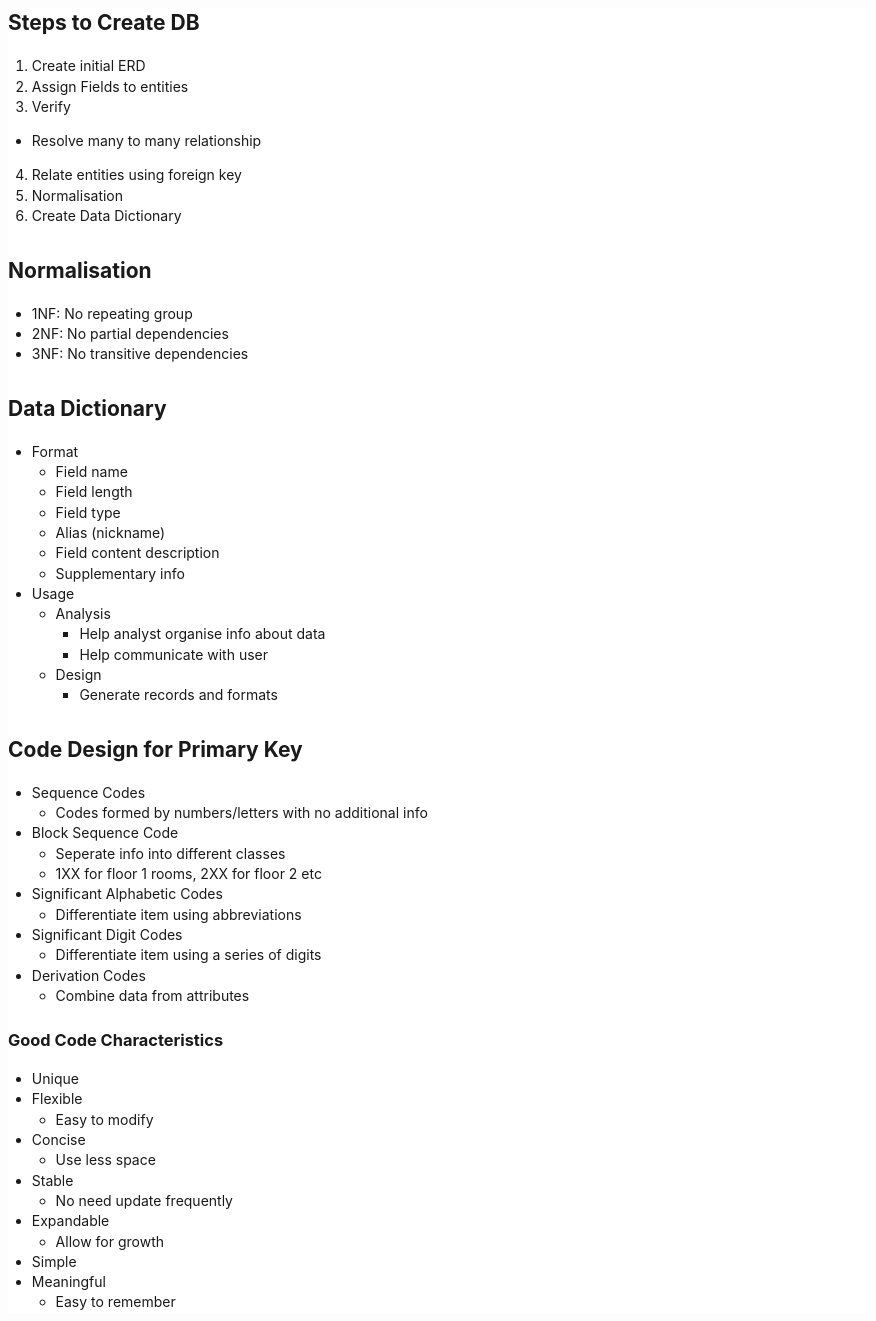 ## Steps to Create DB
1. Create initial ERD
2. Assign Fields to entities
3. Verify
  - Resolve many to many relationship
4. Relate entities using foreign key
5. Normalisation
6. Create Data Dictionary

## Normalisation
- 1NF: No repeating group
- 2NF: No partial dependencies
- 3NF: No transitive dependencies

## Data Dictionary
- Format
  - Field name
  - Field length
  - Field type
  - Alias (nickname)
  - Field content description
  - Supplementary info
- Usage
  - Analysis
    - Help analyst organise info about data
    - Help communicate with user
  - Design
    - Generate records and formats

## Code Design for Primary Key
- Sequence Codes
  - Codes formed by numbers/letters with no additional info
- Block Sequence Code
  - Seperate info into different classes
  - 1XX for floor 1 rooms, 2XX for floor 2 etc
- Significant Alphabetic Codes
  - Differentiate item using abbreviations
- Significant Digit Codes
  - Differentiate item using a series of digits
- Derivation Codes
  - Combine data from attributes

### Good Code Characteristics
- Unique
- Flexible
  - Easy to modify
- Concise
  - Use less space
- Stable
  - No need update frequently
- Expandable
  - Allow for growth
- Simple
- Meaningful
  - Easy to remember
